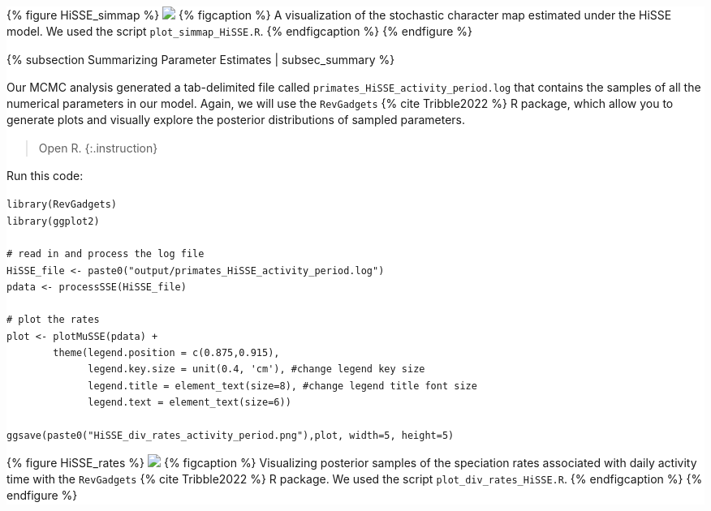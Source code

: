 {% figure HiSSE_simmap %}
<img src="figures/HiSSE_simmap_activity_period.png" width="75%">
{% figcaption %}
A visualization of the stochastic character map estimated under the HiSSE model. We used the script `plot_simmap_HiSSE.R`.
{% endfigcaption %}
{% endfigure %}




{% subsection Summarizing Parameter Estimates | subsec_summary %}

Our MCMC analysis generated a tab-delimited file called `primates_HiSSE_activity_period.log` that contains
the samples of all the numerical parameters in our model.
Again, we will use the `RevGadgets` {% cite Tribble2022 %} R package, which allow you to generate plots and
visually explore the posterior distributions of sampled parameters.

>Open R.
{:.instruction}

Run this code:
```{R}
library(RevGadgets)
library(ggplot2)

# read in and process the log file
HiSSE_file <- paste0("output/primates_HiSSE_activity_period.log")
pdata <- processSSE(HiSSE_file)

# plot the rates
plot <- plotMuSSE(pdata) +
        theme(legend.position = c(0.875,0.915),
              legend.key.size = unit(0.4, 'cm'), #change legend key size
              legend.title = element_text(size=8), #change legend title font size
              legend.text = element_text(size=6))

ggsave(paste0("HiSSE_div_rates_activity_period.png"),plot, width=5, height=5)
```

{% figure HiSSE_rates %}
<img src="figures/HiSSE_div_rates_activity_period.png" width="95%">
{% figcaption %}
Visualizing posterior samples of the speciation rates associated with daily activity time with the `RevGadgets` {% cite Tribble2022 %} R package. We used the script `plot_div_rates_HiSSE.R`.
{% endfigcaption %}
{% endfigure %}

